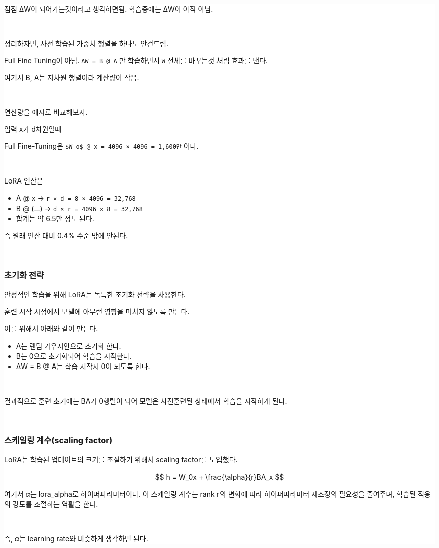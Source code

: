 점점 ΔW이 되어가는것이라고 생각하면됨. 학습중에는 ΔW이 아직 아님.

<br>

정리하자면, 사전 학습된 가중치 행렬을 하나도 안건드림.

Full Fine Tuning이 아님. `ΔW = B @ A` 만 학습하면서 `W` 전체를 바꾸는것 처럼 효과를 낸다.

여기서 B, A는 저차원 행렬이라 계산량이 작음.

<br>

연산량을 예시로 비교해보자.

입력 x가 d차원일때

Full Fine-Tuning은 `$W_o$ @ x = 4096 × 4096 = 1,600만` 이다.

<br>

LoRA 연산은

- A @ x → `r × d = 8 × 4096 = 32,768`
- B @ (...) → `d × r = 4096 × 8 = 32,768`
- 합계는 약 6.5만 정도 된다.

즉 원래 연산 대비 0.4% 수준 밖에 안된다.

<br>

### 초기화 전략

안정적인 학습을 위해 LoRA는 독특한 초기화 전략을 사용한다.

훈련 시작 시점에서 모델에 아무런 영향을 미치지 않도록 만든다.

이를 위해서 아래와 같이 만든다.

- A는 랜덤 가우시안으로 초기화 한다.
- B는 0으로 초기화되어 학습을 시작한다.
- ΔW = B @ A는 학습 시작시 0이 되도록 한다.

<br>

결과적으로 훈련 초기에는 BA가 0행렬이 되어 모델은 사전훈련된 상태에서 학습을 시작하게 된다.

<br>

### 스케일링 계수(scaling factor)

LoRA는 학습된 업데이트의 크기를 조절하기 위해서 scaling factor를 도입했다.

$$
h = W_0x + \frac{\alpha}{r}BA_x
$$

여기서 $\alpha$는 lora_alpha로 하이퍼파라미터이다. 이 스케일링 계수는 rank r의 변화에 따라 하이퍼파라미터 재조정의 필요성을 줄여주며, 학습된 적응의 강도를 조절하는 역활을 한다.

<br>

즉, $\alpha$는 learning rate와 비슷하게 생각하면 된다.
